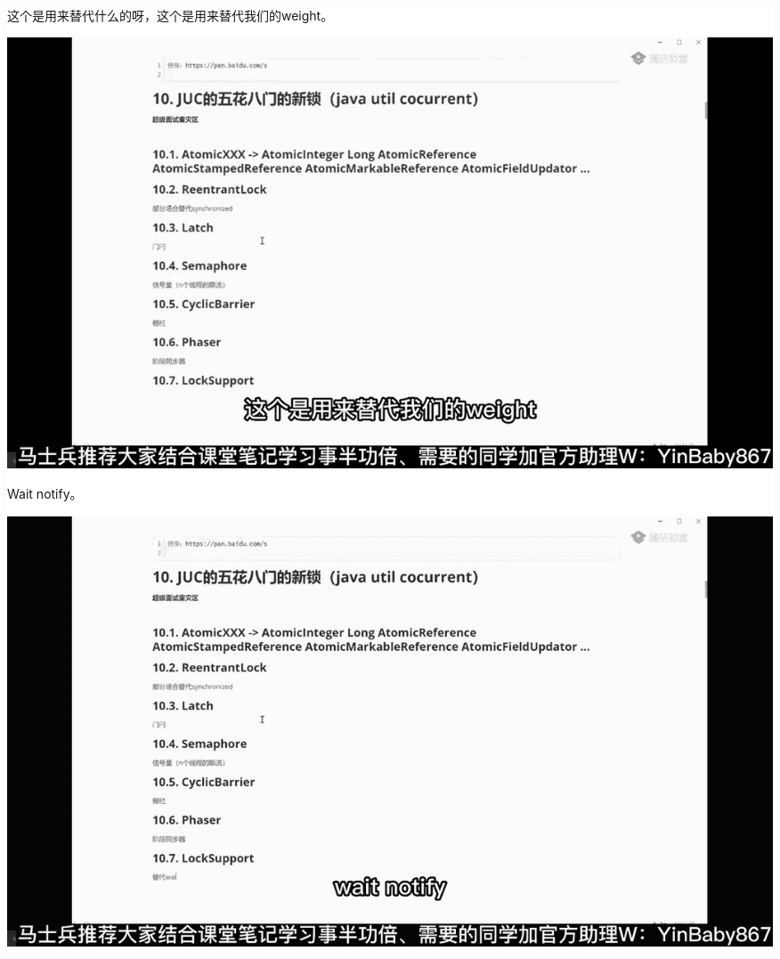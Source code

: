 这个是用来替代什么的呀，这个是用来替代我们的weight。

![](img/080d8048e1787df688be36e4edb03f82_95.png)

Wait notify。

![](img/080d8048e1787df688be36e4edb03f82_97.png)
